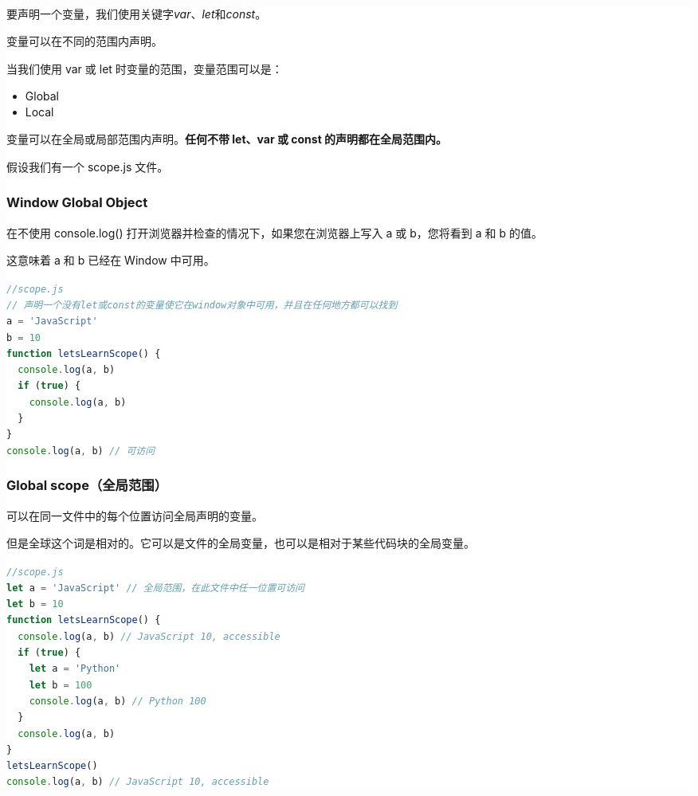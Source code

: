 要声明一个变量，我们使用关键字*var*、*let*和*const*。



变量可以在不同的范围内声明。

当我们使用 var 或 let 时变量的范围，变量范围可以是：

- Global
- Local

变量可以在全局或局部范围内声明。**任何不带 let、var 或 const 的声明都在全局范围内。**



假设我们有一个 scope.js 文件。

### Window Global Object

在不使用 console.log() 打开浏览器并检查的情况下，如果您在浏览器上写入 a 或 b，您将看到 a 和 b 的值。

这意味着 a 和 b 已经在 Window 中可用。

~~~js
//scope.js
// 声明一个没有let或const的变量使它在window对象中可用，并且在任何地方都可以找到
a = 'JavaScript' 
b = 10 
function letsLearnScope() {
  console.log(a, b)
  if (true) {
    console.log(a, b)
  }
}
console.log(a, b) // 可访问
~~~



### Global scope（全局范围）

可以在同一文件中的每个位置访问全局声明的变量。

但是全球这个词是相对的。它可以是文件的全局变量，也可以是相对于某些代码块的全局变量。

~~~js
//scope.js
let a = 'JavaScript' // 全局范围，在此文件中任一位置可访问
let b = 10
function letsLearnScope() {
  console.log(a, b) // JavaScript 10, accessible
  if (true) {
    let a = 'Python'
    let b = 100
    console.log(a, b) // Python 100
  }
  console.log(a, b)
}
letsLearnScope()
console.log(a, b) // JavaScript 10, accessible
~~~
